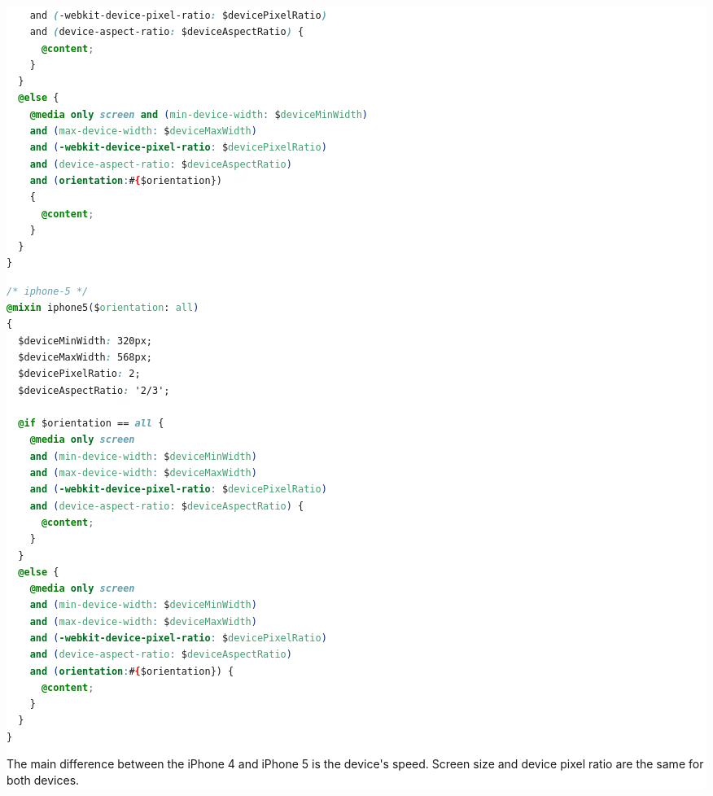 ```css
    and (-webkit-device-pixel-ratio: $devicePixelRatio) 
    and (device-aspect-ratio: $deviceAspectRatio) {
      @content;
    }
  }
  @else {
    @media only screen and (min-device-width: $deviceMinWidth) 
    and (max-device-width: $deviceMaxWidth)
    and (-webkit-device-pixel-ratio: $devicePixelRatio) 
    and (device-aspect-ratio: $deviceAspectRatio) 
    and (orientation:#{$orientation})
    {
      @content;
    }
  }
}
```

```css
/* iphone-5 */
@mixin iphone5($orientation: all)
{
  $deviceMinWidth: 320px;
  $deviceMaxWidth: 568px;
  $devicePixelRatio: 2;
  $deviceAspectRatio: '2/3';

  @if $orientation == all {
    @media only screen 
    and (min-device-width: $deviceMinWidth) 
    and (max-device-width: $deviceMaxWidth)
    and (-webkit-device-pixel-ratio: $devicePixelRatio) 
    and (device-aspect-ratio: $deviceAspectRatio) {
      @content;
    }
  }
  @else {
    @media only screen 
    and (min-device-width: $deviceMinWidth) 
    and (max-device-width: $deviceMaxWidth)
    and (-webkit-device-pixel-ratio: $devicePixelRatio) 
    and (device-aspect-ratio: $deviceAspectRatio) 
    and (orientation:#{$orientation}) {
      @content;
    }
  }
}
```

The main difference between the iPhone 4 and iPhone 5 is the device's speed. Screen size and device pixel ratio are the same for both devices. 
